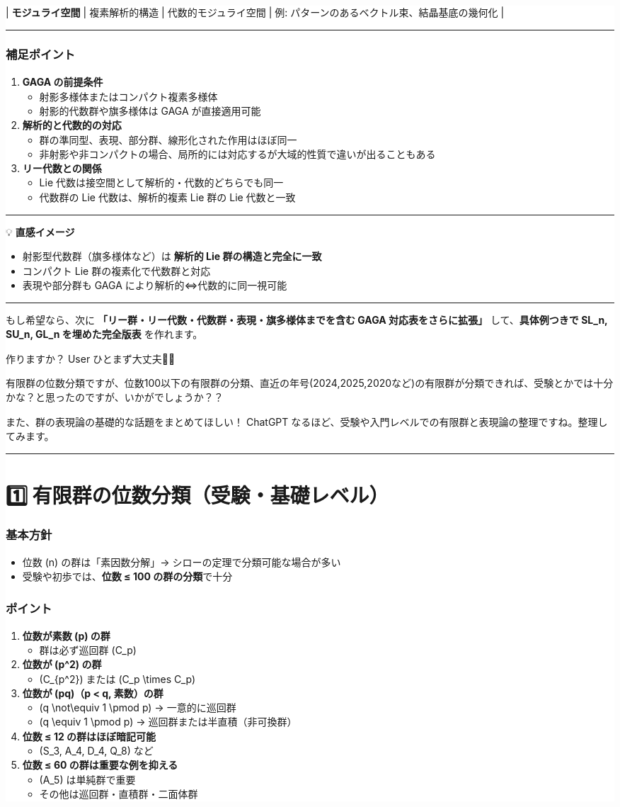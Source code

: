 | **モジュライ空間** | 複素解析的構造 | 代数的モジュライ空間 | 例: パターンのあるベクトル束、結晶基底の幾何化 |

---

### **補足ポイント**
1. **GAGA の前提条件**  
   - 射影多様体またはコンパクト複素多様体  
   - 射影的代数群や旗多様体は GAGA が直接適用可能  
2. **解析的と代数的の対応**  
   - 群の準同型、表現、部分群、線形化された作用はほぼ同一  
   - 非射影や非コンパクトの場合、局所的には対応するが大域的性質で違いが出ることもある  
3. **リー代数との関係**  
   - Lie 代数は接空間として解析的・代数的どちらでも同一  
   - 代数群の Lie 代数は、解析的複素 Lie 群の Lie 代数と一致  

---

💡 **直感イメージ**  
- 射影型代数群（旗多様体など）は **解析的 Lie 群の構造と完全に一致**  
- コンパクト Lie 群の複素化で代数群と対応  
- 表現や部分群も GAGA により解析的⇔代数的に同一視可能  

---

もし希望なら、次に **「リー群・リー代数・代数群・表現・旗多様体までを含む GAGA 対応表をさらに拡張」** して、**具体例つきで SL_n, SU_n, GL_n を埋めた完全版表** を作れます。  

作りますか？
User
ひとまず大丈夫🙆‍♂️

有限群の位数分類ですが、位数100以下の有限群の分類、直近の年号(2024,2025,2020など)の有限群が分類できれば、受験とかでは十分かな？と思ったのですが、いかがでしょうか？？

また、群の表現論の基礎的な話題をまとめてほしい！
ChatGPT
なるほど、受験や入門レベルでの有限群と表現論の整理ですね。整理してみます。  

---

# 1️⃣ 有限群の位数分類（受験・基礎レベル）

### 基本方針
- 位数 \(n\) の群は「素因数分解」→ シローの定理で分類可能な場合が多い  
- 受験や初歩では、**位数 ≤ 100 の群の分類**で十分  

### ポイント
1. **位数が素数 \(p\) の群**  
   - 群は必ず巡回群 \(C_p\)  
2. **位数が \(p^2\) の群**  
   - \(C_{p^2}\) または \(C_p \times C_p\)  
3. **位数が \(pq\)（p < q, 素数）の群**  
   - \(q \not\equiv 1 \pmod p\) → 一意的に巡回群  
   - \(q \equiv 1 \pmod p\) → 巡回群または半直積（非可換群）  
4. **位数 ≤ 12 の群はほぼ暗記可能**  
   - \(S_3, A_4, D_4, Q_8\) など  
5. **位数 ≤ 60 の群は重要な例を抑える**  
   - \(A_5\) は単純群で重要  
   - その他は巡回群・直積群・二面体群  
